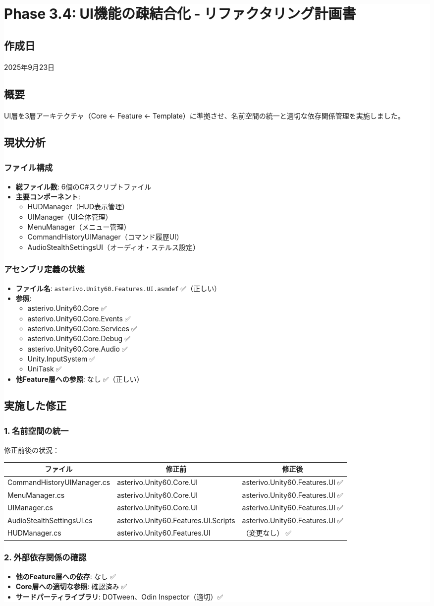 ﻿# Phase 3.4: UI機能の疎結合化 - リファクタリング計画書

## 作成日
2025年9月23日

## 概要
UI層を3層アーキテクチャ（Core ← Feature ← Template）に準拠させ、名前空間の統一と適切な依存関係管理を実施しました。

## 現状分析

### ファイル構成
- **総ファイル数**: 6個のC#スクリプトファイル
- **主要コンポーネント**:
  - HUDManager（HUD表示管理）
  - UIManager（UI全体管理）
  - MenuManager（メニュー管理）
  - CommandHistoryUIManager（コマンド履歴UI）
  - AudioStealthSettingsUI（オーディオ・ステルス設定）

### アセンブリ定義の状態
- **ファイル名**: `asterivo.Unity60.Features.UI.asmdef` ✅（正しい）
- **参照**:
  - asterivo.Unity60.Core ✅
  - asterivo.Unity60.Core.Events ✅
  - asterivo.Unity60.Core.Services ✅
  - asterivo.Unity60.Core.Debug ✅
  - asterivo.Unity60.Core.Audio ✅
  - Unity.InputSystem ✅
  - UniTask ✅
- **他Feature層への参照**: なし ✅（正しい）

## 実施した修正

### 1. 名前空間の統一
修正前後の状況：

| ファイル | 修正前 | 修正後 |
|---------|--------|--------|
| CommandHistoryUIManager.cs | asterivo.Unity60.Core.UI | asterivo.Unity60.Features.UI ✅ |
| MenuManager.cs | asterivo.Unity60.Core.UI | asterivo.Unity60.Features.UI ✅ |
| UIManager.cs | asterivo.Unity60.Core.UI | asterivo.Unity60.Features.UI ✅ |
| AudioStealthSettingsUI.cs | asterivo.Unity60.Features.UI.Scripts | asterivo.Unity60.Features.UI ✅ |
| HUDManager.cs | asterivo.Unity60.Features.UI | （変更なし） ✅ |

### 2. 外部依存関係の確認
- **他のFeature層への依存**: なし ✅
- **Core層への適切な参照**: 確認済み ✅
- **サードパーティライブラリ**: DOTween、Odin Inspector（適切）✅
